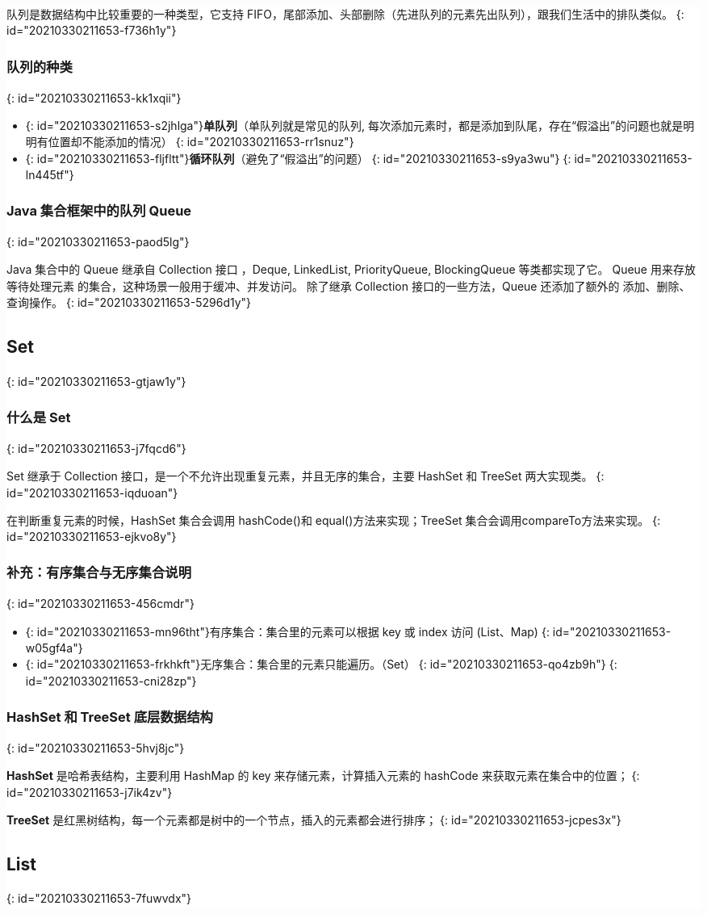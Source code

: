 队列是数据结构中比较重要的一种类型，它支持 FIFO，尾部添加、头部删除（先进队列的元素先出队列），跟我们生活中的排队类似。
{: id="20210330211653-f736h1y"}

### 队列的种类
{: id="20210330211653-kk1xqii"}

- {: id="20210330211653-s2jhlga"}**单队列**（单队列就是常见的队列, 每次添加元素时，都是添加到队尾，存在“假溢出”的问题也就是明明有位置却不能添加的情况）
  {: id="20210330211653-rr1snuz"}
- {: id="20210330211653-fljfltt"}**循环队列**（避免了“假溢出”的问题）
  {: id="20210330211653-s9ya3wu"}
{: id="20210330211653-ln445tf"}

### Java 集合框架中的队列 Queue
{: id="20210330211653-paod5lg"}

Java 集合中的 Queue 继承自 Collection 接口 ，Deque, LinkedList, PriorityQueue, BlockingQueue 等类都实现了它。
Queue 用来存放 等待处理元素 的集合，这种场景一般用于缓冲、并发访问。
除了继承 Collection 接口的一些方法，Queue 还添加了额外的 添加、删除、查询操作。
{: id="20210330211653-5296d1y"}

## Set
{: id="20210330211653-gtjaw1y"}

### 什么是 Set
{: id="20210330211653-j7fqcd6"}

Set 继承于 Collection 接口，是一个不允许出现重复元素，并且无序的集合，主要 HashSet 和 TreeSet 两大实现类。
{: id="20210330211653-iqduoan"}

在判断重复元素的时候，HashSet 集合会调用 hashCode()和 equal()方法来实现；TreeSet 集合会调用compareTo方法来实现。
{: id="20210330211653-ejkvo8y"}

### 补充：有序集合与无序集合说明
{: id="20210330211653-456cmdr"}

- {: id="20210330211653-mn96tht"}有序集合：集合里的元素可以根据 key 或 index 访问 (List、Map)
  {: id="20210330211653-w05gf4a"}
- {: id="20210330211653-frkhkft"}无序集合：集合里的元素只能遍历。（Set）
  {: id="20210330211653-qo4zb9h"}
{: id="20210330211653-cni28zp"}

### HashSet 和 TreeSet 底层数据结构
{: id="20210330211653-5hvj8jc"}

**HashSet** 是哈希表结构，主要利用 HashMap 的 key 来存储元素，计算插入元素的 hashCode 来获取元素在集合中的位置；
{: id="20210330211653-j7ik4zv"}

**TreeSet** 是红黑树结构，每一个元素都是树中的一个节点，插入的元素都会进行排序；
{: id="20210330211653-jcpes3x"}

## List
{: id="20210330211653-7fuwvdx"}

